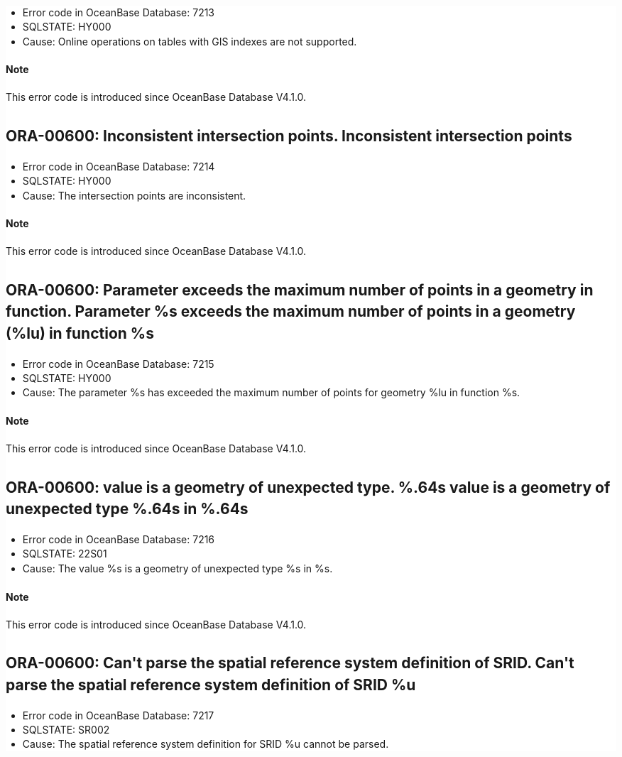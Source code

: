 * Error code in OceanBase Database: 7213
* SQLSTATE: HY000
* Cause: Online operations on tables with GIS indexes are not supported.

<main id="notice" type='explain'>
  <h4>Note</h4>
  <p>This error code is introduced since OceanBase Database V4.1.0. </p>
</main>

## ORA-00600: Inconsistent intersection points. Inconsistent intersection points

* Error code in OceanBase Database: 7214
* SQLSTATE: HY000
* Cause: The intersection points are inconsistent.

<main id="notice" type='explain'>
  <h4>Note</h4>
  <p>This error code is introduced since OceanBase Database V4.1.0. </p>
</main>

## ORA-00600: Parameter exceeds the maximum number of points in a geometry in function. Parameter %s exceeds the maximum number of points in a geometry (%lu) in function %s

* Error code in OceanBase Database: 7215
* SQLSTATE: HY000
* Cause: The parameter %s has exceeded the maximum number of points for geometry %lu in function %s.

<main id="notice" type='explain'>
  <h4>Note</h4>
  <p>This error code is introduced since OceanBase Database V4.1.0. </p>
</main>

## ORA-00600: value is a geometry of unexpected type. %.64s value is a geometry of unexpected type %.64s in %.64s

* Error code in OceanBase Database: 7216
* SQLSTATE: 22S01
* Cause: The value %s is a geometry of unexpected type %s in %s.

<main id="notice" type='explain'>
  <h4>Note</h4>
  <p>This error code is introduced since OceanBase Database V4.1.0. </p>
</main>

## ORA-00600: Can\'t parse the spatial reference system definition of SRID. Can\'t parse the spatial reference system definition of SRID %u

* Error code in OceanBase Database: 7217
* SQLSTATE: SR002
* Cause: The spatial reference system definition for SRID %u cannot be parsed.
